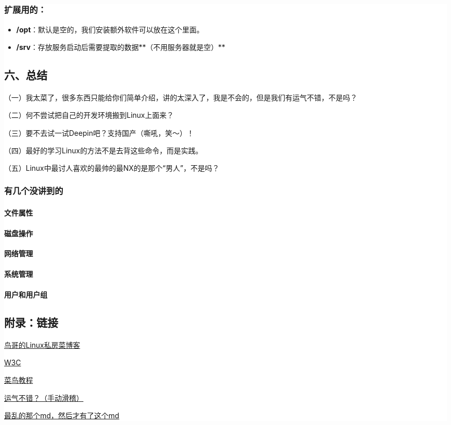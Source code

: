 ### **扩展用的：**

- **/opt**：默认是空的，我们安装额外软件可以放在这个里面。

- **/srv**：存放服务启动后需要提取的数据**（不用服务器就是空）**



## 六、总结

（一）我太菜了，很多东西只能给你们简单介绍，讲的太深入了，我是不会的，但是我们有运气不错，不是吗？

（二）何不尝试把自己的开发环境搬到Linux上面来？

（三）要不去试一试Deepin吧？支持国产（嘶吼，笑～）！

（四）最好的学习Linux的方法不是去背这些命令，而是实践。

（五）Linux中最讨人喜欢的最帅的最NX的是那个“男人”，不是吗？

### 有几个没讲到的

#### 文件属性

#### 磁盘操作

#### 网络管理

#### 系统管理

#### 用户和用户组

## 附录：链接

[鸟哥的Linux私房菜博客](http://linux.vbird.org/vbird/)

[W3C](https://www.w3cschool.cn/linux/linux-filesystem.html)

[菜鸟教程](https://www.runoob.com/linux/linux-tutorial.html)

[运气不错？（手动滑稽）](https://www.google.com/)

[最乱的那个md，然后才有了这个md](https://github.com/tangger2000/HDOJ_ACM/blob/master/Linux.md)

